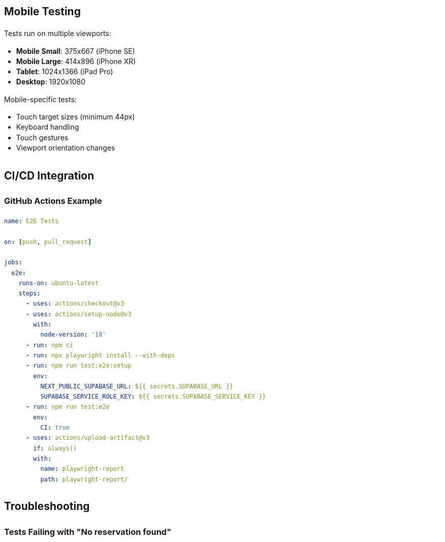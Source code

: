 ## Mobile Testing

Tests run on multiple viewports:
- **Mobile Small**: 375x667 (iPhone SE)
- **Mobile Large**: 414x896 (iPhone XR)
- **Tablet**: 1024x1366 (iPad Pro)
- **Desktop**: 1920x1080

Mobile-specific tests:
- Touch target sizes (minimum 44px)
- Keyboard handling
- Touch gestures
- Viewport orientation changes

## CI/CD Integration

### GitHub Actions Example

```yaml
name: E2E Tests

on: [push, pull_request]

jobs:
  e2e:
    runs-on: ubuntu-latest
    steps:
      - uses: actions/checkout@v3
      - uses: actions/setup-node@v3
        with:
          node-version: '18'
      - run: npm ci
      - run: npx playwright install --with-deps
      - run: npm run test:e2e:setup
        env:
          NEXT_PUBLIC_SUPABASE_URL: ${{ secrets.SUPABASE_URL }}
          SUPABASE_SERVICE_ROLE_KEY: ${{ secrets.SUPABASE_SERVICE_KEY }}
      - run: npm run test:e2e
        env:
          CI: true
      - uses: actions/upload-artifact@v3
        if: always()
        with:
          name: playwright-report
          path: playwright-report/
```

## Troubleshooting

### Tests Failing with "No reservation found"
